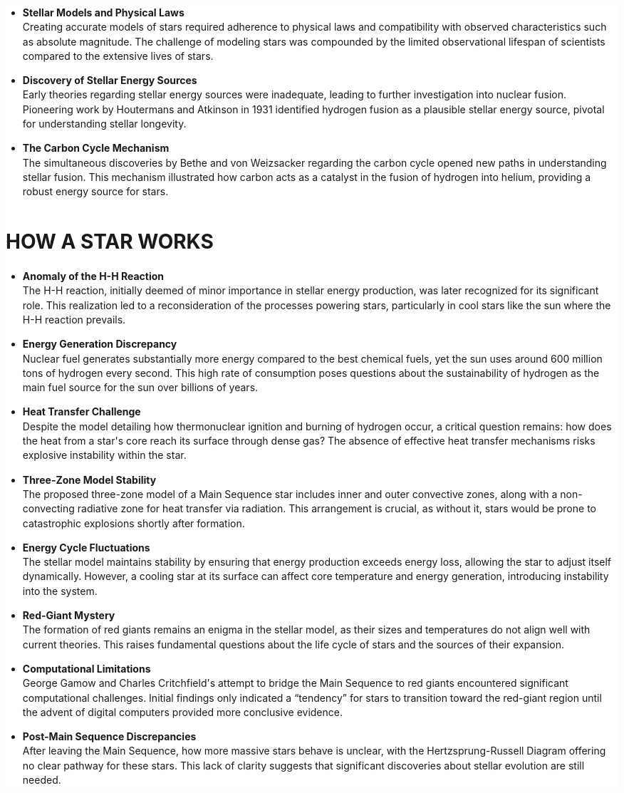 - **Stellar Models and Physical Laws**  
  Creating accurate models of stars required adherence to physical laws and compatibility with observed characteristics such as absolute magnitude. The challenge of modeling stars was compounded by the limited observational lifespan of scientists compared to the extensive lives of stars.

- **Discovery of Stellar Energy Sources**  
  Early theories regarding stellar energy sources were inadequate, leading to further investigation into nuclear fusion. Pioneering work by Houtermans and Atkinson in 1931 identified hydrogen fusion as a plausible stellar energy source, pivotal for understanding stellar longevity.

- **The Carbon Cycle Mechanism**  
  The simultaneous discoveries by Bethe and von Weizsacker regarding the carbon cycle opened new paths in understanding stellar fusion. This mechanism illustrated how carbon acts as a catalyst in the fusion of hydrogen into helium, providing a robust energy source for stars.
# HOW A STAR WORKS 

- **Anomaly of the H-H Reaction**  
  The H-H reaction, initially deemed of minor importance in stellar energy production, was later recognized for its significant role. This realization led to a reconsideration of the processes powering stars, particularly in cool stars like the sun where the H-H reaction prevails.

- **Energy Generation Discrepancy**  
  Nuclear fuel generates substantially more energy compared to the best chemical fuels, yet the sun uses around 600 million tons of hydrogen every second. This high rate of consumption poses questions about the sustainability of hydrogen as the main fuel source for the sun over billions of years.

- **Heat Transfer Challenge**  
  Despite the model detailing how thermonuclear ignition and burning of hydrogen occur, a critical question remains: how does the heat from a star's core reach its surface through dense gas? The absence of effective heat transfer mechanisms risks explosive instability within the star.

- **Three-Zone Model Stability**  
  The proposed three-zone model of a Main Sequence star includes inner and outer convective zones, along with a non-convecting radiative zone for heat transfer via radiation. This arrangement is crucial, as without it, stars would be prone to catastrophic explosions shortly after formation.

- **Energy Cycle Fluctuations**  
  The stellar model maintains stability by ensuring that energy production exceeds energy loss, allowing the star to adjust itself dynamically. However, a cooling star at its surface can affect core temperature and energy generation, introducing instability into the system.

- **Red-Giant Mystery**  
  The formation of red giants remains an enigma in the stellar model, as their sizes and temperatures do not align well with current theories. This raises fundamental questions about the life cycle of stars and the sources of their expansion.

- **Computational Limitations**  
  George Gamow and Charles Critchfield's attempt to bridge the Main Sequence to red giants encountered significant computational challenges. Initial findings only indicated a “tendency” for stars to transition toward the red-giant region until the advent of digital computers provided more conclusive evidence.

- **Post-Main Sequence Discrepancies**  
  After leaving the Main Sequence, how more massive stars behave is unclear, with the Hertzsprung-Russell Diagram offering no clear pathway for these stars. This lack of clarity suggests that significant discoveries about stellar evolution are still needed.
